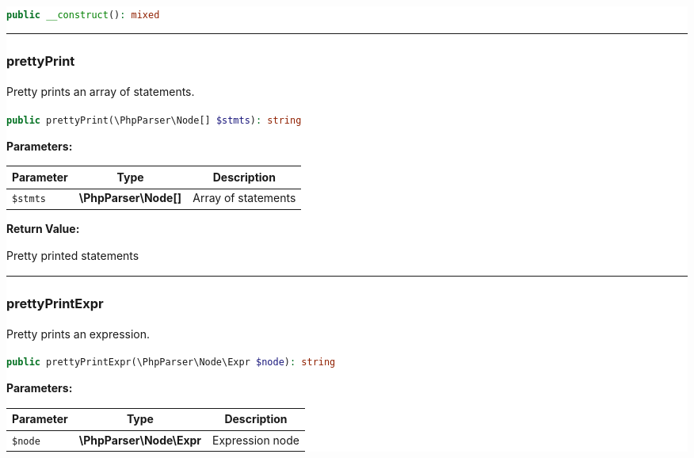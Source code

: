 

```php
public __construct(): mixed
```











***

### prettyPrint

Pretty prints an array of statements.

```php
public prettyPrint(\PhpParser\Node[] $stmts): string
```








**Parameters:**

| Parameter | Type | Description |
|-----------|------|-------------|
| `$stmts` | **\PhpParser\Node[]** | Array of statements |


**Return Value:**

Pretty printed statements



***

### prettyPrintExpr

Pretty prints an expression.

```php
public prettyPrintExpr(\PhpParser\Node\Expr $node): string
```








**Parameters:**

| Parameter | Type | Description |
|-----------|------|-------------|
| `$node` | **\PhpParser\Node\Expr** | Expression node |
